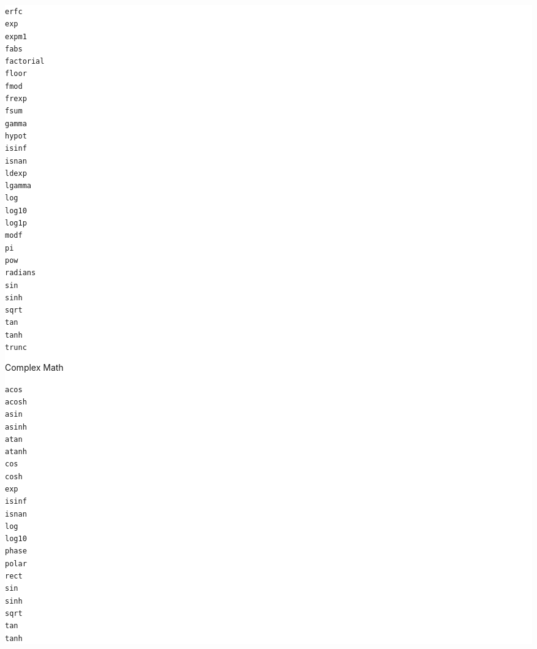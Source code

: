 ```
erfc
exp
expm1
fabs
factorial
floor
fmod
frexp
fsum
gamma
hypot
isinf
isnan
ldexp
lgamma
log
log10
log1p
modf
pi
pow
radians
sin
sinh
sqrt
tan
tanh
trunc
```

Complex Math

```
acos
acosh
asin
asinh
atan
atanh
cos
cosh
exp
isinf
isnan
log
log10
phase
polar
rect
sin
sinh
sqrt
tan
tanh
```
